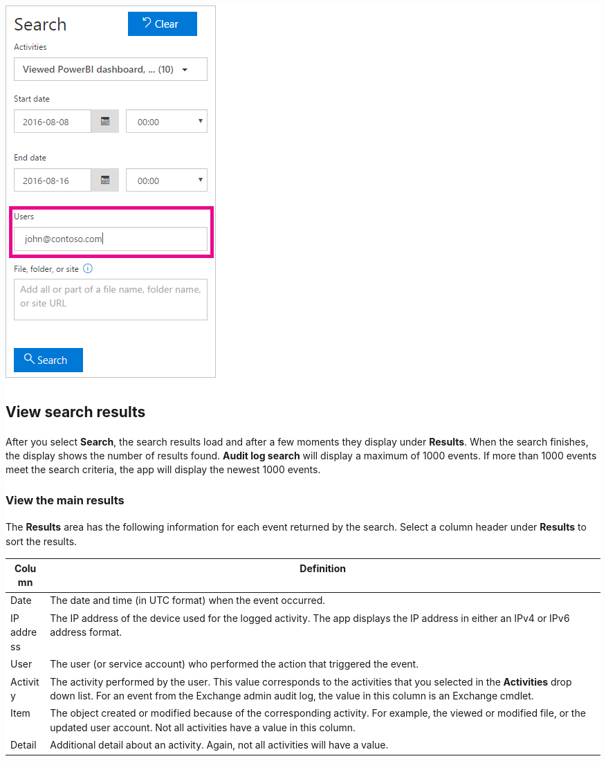 ![Search by users](media/service-admin-auditing/search-audit-log-by-user.png)

## View search results

After you select **Search**, the search results load and after a few moments they display under **Results**. When the search finishes, the display shows the number of results found. **Audit log search** will display a maximum of 1000 events. If more than 1000 events meet the search criteria, the app will display the newest 1000 events.

### View the main results

The **Results** area has the following information for each event returned by the search. Select a column header under **Results** to sort the results.

| **Column** | **Definition** |
| --- | --- |
| Date |The date and time (in UTC format) when the event occurred. |
| IP address |The IP address of the device used for the logged activity. The app displays the IP address in either an IPv4 or IPv6 address format. |
| User |The user (or service account) who performed the action that triggered the event. |
| Activity |The activity performed by the user. This value corresponds to the activities that you selected in the **Activities** drop down list. For an event from the Exchange admin audit log, the value in this column is an Exchange cmdlet. |
| Item |The object created or modified because of the corresponding activity. For example, the  viewed or modified file, or the updated user account. Not all activities have a value in this column. |
| Detail |Additional detail about an activity. Again, not all activities will have a value. |
